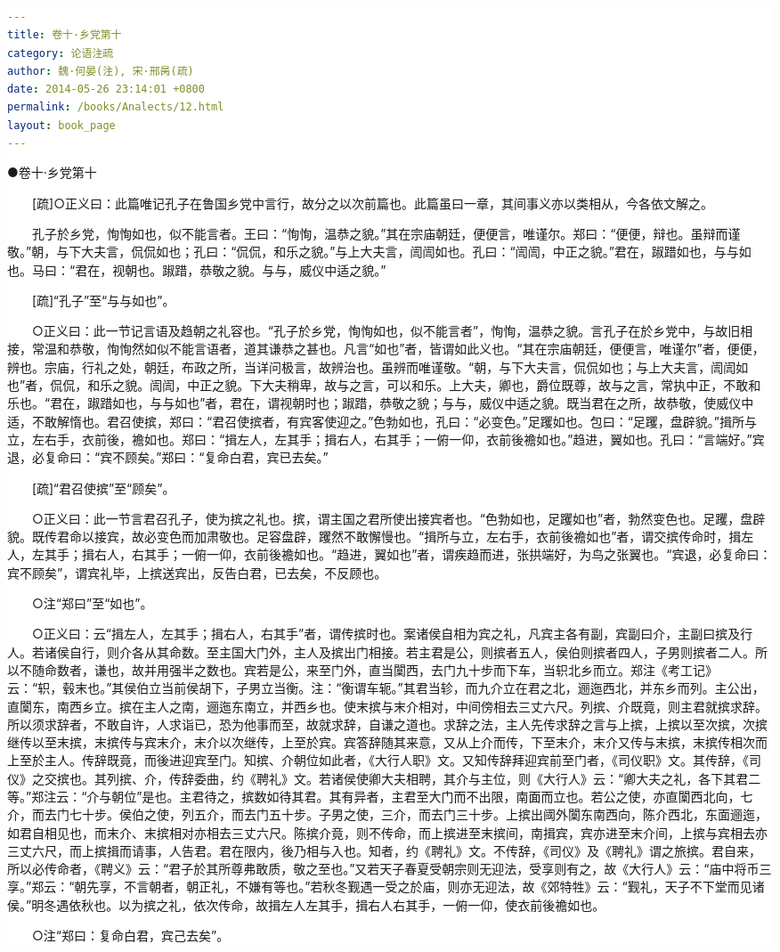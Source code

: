 ```yaml
---
title: 卷十·乡党第十
category: 论语注疏
author: 魏·何晏(注), 宋·邢昺(疏)
date: 2014-05-26 23:14:01 +0800
permalink: /books/Analects/12.html
layout: book_page
---
```


<span class="s3">●卷十·乡党第十</span>




　　[疏]○正义曰：此篇唯记孔子在鲁国乡党中言行，故分之以次前篇也。此篇虽曰一章，其间事义亦以类相从，今各依文解之。

 
　　孔子於乡党，恂恂如也，似不能言者。<span class="q">王曰：“恂恂，温恭之貌。”</span>其在宗庙朝廷，便便言，唯谨尔。<span class="q">郑曰：“便便，辩也。虽辩而谨敬。”</span>朝，与下大夫言，侃侃如也；<span class="q">孔曰：“侃侃，和乐之貌。”</span>与上大夫言，訚訚如也。<span class="q">孔曰：“訚訚，中正之貌。”</span>君在，踧踖如也，与与如也。<span class="q">马曰：“君在，视朝也。踧踖，恭敬之貌。与与，威仪中适之貌。”</span>

 
　　[疏]“孔子”至“与与如也”。

 
　　○正义曰：此一节记言语及趋朝之礼容也。“孔子於乡党，恂恂如也，似不能言者”，恂恂，温恭之貌。言孔子在於乡党中，与故旧相接，常温和恭敬，恂恂然如似不能言语者，道其谦恭之甚也。凡言“如也”者，皆谓如此义也。“其在宗庙朝廷，便便言，唯谨尔”者，便便，辨也。宗庙，行礼之处，朝廷，布政之所，当详问极言，故辨治也。虽辨而唯谨敬。“朝，与下大夫言，侃侃如也；与上大夫言，訚訚如也”者，侃侃，和乐之貌。訚訚，中正之貌。下大夫稍卑，故与之言，可以和乐。上大夫，卿也，爵位既尊，故与之言，常执中正，不敢和乐也。“君在，踧踖如也，与与如也”者，君在，谓视朝时也；踧踖，恭敬之貌；与与，威仪中适之貌。既当君在之所，故恭敬，使威仪中适，不敢解惰也。君召使摈，<span class="q">郑曰：“君召使摈者，有宾客使迎之。”</span>色勃如也，<span class="q">孔曰：“必变色。”</span>足躩如也。<span class="q">包曰：“足躩，盘辟貌。”</span>揖所与立，左右手，衣前後，襜如也。<span class="q">郑曰：“揖左人，左其手；揖右人，右其手；一俯一仰，衣前後襜如也。”</span>趋进，翼如也。<span class="q">孔曰：“言端好。”</span>宾退，必复命曰：“宾不顾矣。”<span class="q">郑曰：“复命白君，宾已去矣。”</span>

 
　　[疏]“君召使摈”至“顾矣”。

 
　　○正义曰：此一节言君召孔子，使为摈之礼也。摈，谓主国之君所使出接宾者也。“色勃如也，足躩如也”者，勃然变色也。足躩，盘辟貌。既传君命以接宾，故必变色而加肃敬也。足容盘辟，躩然不敢懈慢也。“揖所与立，左右手，衣前後襜如也”者，谓交摈传命时，揖左人，左其手；揖右人，右其手；一俯一仰，衣前後襜如也。“趋进，翼如也”者，谓疾趋而进，张拱端好，为鸟之张翼也。“宾退，必复命曰：宾不顾矣”，谓宾礼毕，上摈送宾出，反告白君，已去矣，不反顾也。

 
　　○注“郑曰”至“如也”。

 
　　○正义曰：云“揖左人，左其手；揖右人，右其手”者，谓传摈时也。案诸侯自相为宾之礼，凡宾主各有副，宾副曰介，主副曰摈及行人。若诸侯自行，则介各从其命数。至主国大门外，主人及摈出门相接。若主君是公，则摈者五人，侯伯则摈者四人，子男则摈者二人。所以不随命数者，谦也，故并用强半之数也。宾若是公，来至门外，直当闑西，去门九十步而下车，当轵北乡而立。郑注《考工记》云：“轵，毂末也。”其侯伯立当前侯胡下，子男立当衡。注：“衡谓车轭。”其君当轸，而九介立在君之北，逦迤西北，并东乡而列。主公出，直闑东，南西乡立。摈在主人之南，逦迤东南立，并西乡也。使末摈与末介相对，中间傍相去三丈六尺。列摈、介既竟，则主君就摈求辞。所以须求辞者，不敢自许，人求诣已，恐为他事而至，故就求辞，自谦之道也。求辞之法，主人先传求辞之言与上摈，上摈以至次摈，次摈继传以至末摈，末摈传与宾末介，末介以次继传，上至於宾。宾答辞随其来意，又从上介而传，下至末介，末介又传与末摈，末摈传相次而上至於主人。传辞既竟，而後进迎宾至门。知摈、介朝位如此者，《大行人职》文。又知传辞拜迎宾前至门者，《司仪职》文。其传辞，《司仪》之交摈也。其列摈、介，传辞委曲，约《聘礼》文。若诸侯使卿大夫相聘，其介与主位，则《大行人》云：“卿大夫之礼，各下其君二等。”郑注云：“介与朝位”是也。主君待之，摈数如待其君。其有异者，主君至大门而不出限，南面而立也。若公之使，亦直闑西北向，七介，而去门七十步。侯伯之使，列五介，而去门五十步。子男之使，三介，而去门三十步。上摈出阈外闑东南西向，陈介西北，东面逦迤，如君自相见也，而末介、末摈相对亦相去三丈六尺。陈摈介竟，则不传命，而上摈进至末摈间，南揖宾，宾亦进至末介间，上摈与宾相去亦三丈六尺，而上摈揖而请事，人告君。君在限内，後乃相与入也。知者，约《聘礼》文。不传辞，《司仪》及《聘礼》谓之旅摈。君自来，所以必传命者，《聘义》云：“君子於其所尊弗敢质，敬之至也。”又若天子春夏受朝宗则无迎法，受享则有之，故《大行人》云：“庙中将币三享。”郑云：“朝先享，不言朝者，朝正礼，不嫌有等也。”若秋冬觐遇一受之於庙，则亦无迎法，故《郊特牲》云：“觐礼，天子不下堂而见诸侯。”明冬遇依秋也。以为摈之礼，依次传命，故揖左人左其手，揖右人右其手，一俯一仰，使衣前後襜如也。

 
　　○注“郑曰：复命白君，宾己去矣”。
